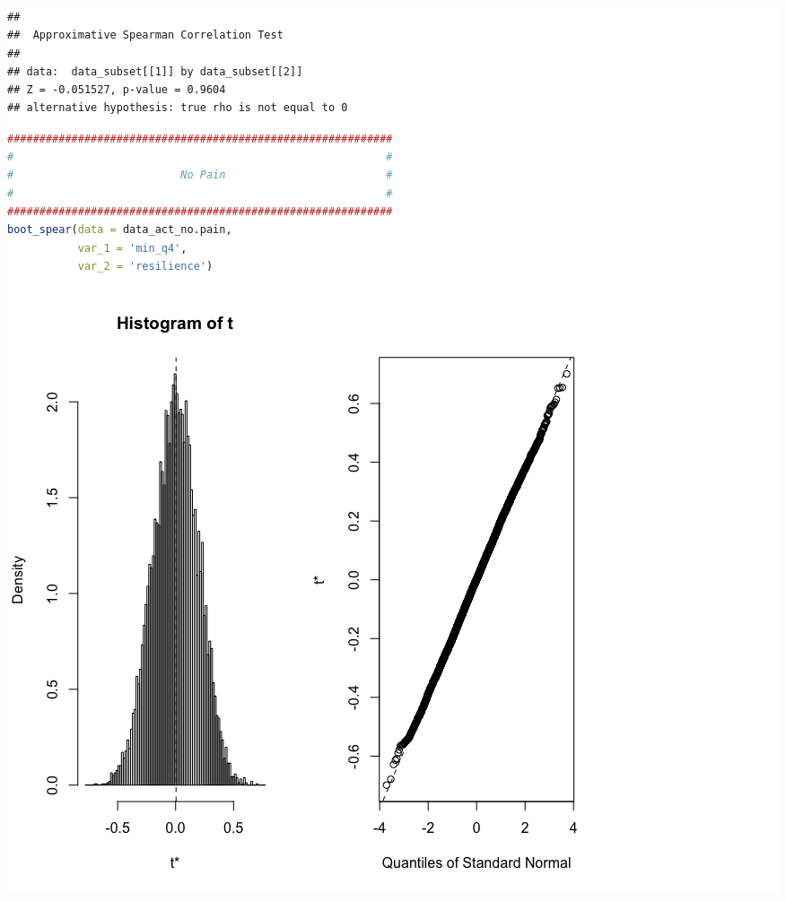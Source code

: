     ## 
    ##  Approximative Spearman Correlation Test
    ## 
    ## data:  data_subset[[1]] by data_subset[[2]]
    ## Z = -0.051527, p-value = 0.9604
    ## alternative hypothesis: true rho is not equal to 0

``` r
############################################################
#                                                          #
#                          No Pain                         #
#                                                          #
############################################################
boot_spear(data = data_act_no.pain, 
           var_1 = 'min_q4', 
           var_2 = 'resilience')
```

![](./figures/q4_res-2.png)
